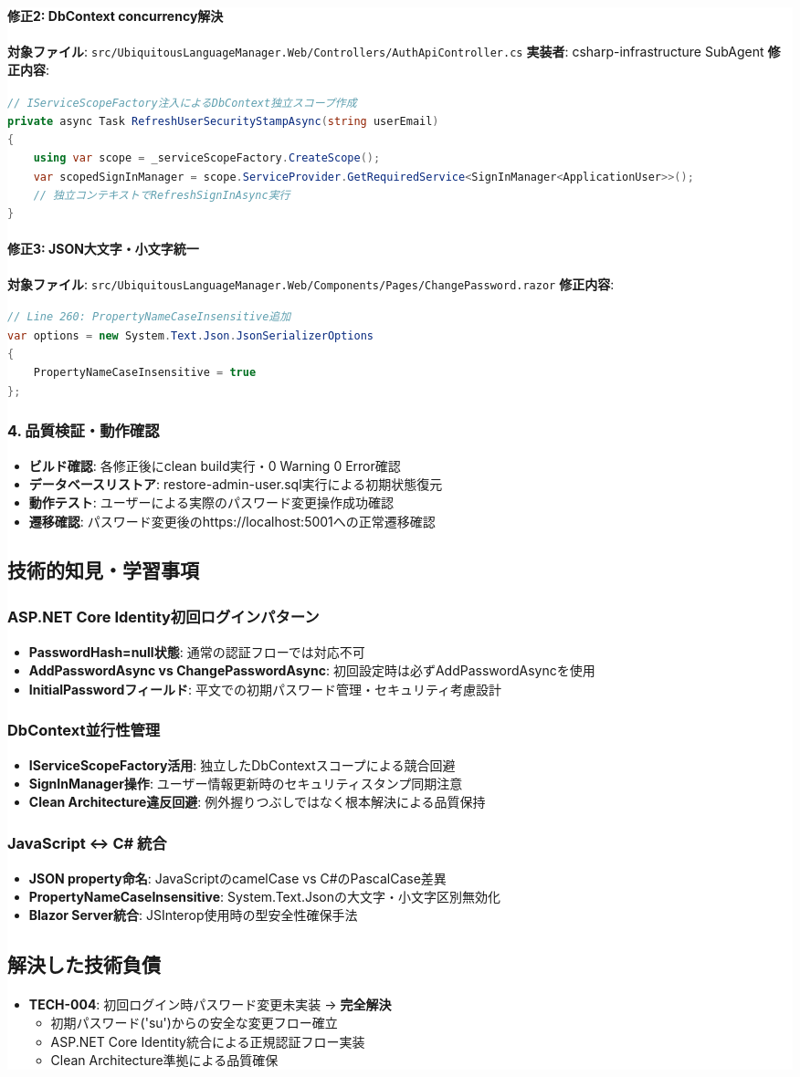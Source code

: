 #### 修正2: DbContext concurrency解決
**対象ファイル**: `src/UbiquitousLanguageManager.Web/Controllers/AuthApiController.cs`
**実装者**: csharp-infrastructure SubAgent
**修正内容**:
```csharp
// IServiceScopeFactory注入によるDbContext独立スコープ作成
private async Task RefreshUserSecurityStampAsync(string userEmail)
{
    using var scope = _serviceScopeFactory.CreateScope();
    var scopedSignInManager = scope.ServiceProvider.GetRequiredService<SignInManager<ApplicationUser>>();
    // 独立コンテキストでRefreshSignInAsync実行
}
```

#### 修正3: JSON大文字・小文字統一
**対象ファイル**: `src/UbiquitousLanguageManager.Web/Components/Pages/ChangePassword.razor`
**修正内容**:
```csharp
// Line 260: PropertyNameCaseInsensitive追加
var options = new System.Text.Json.JsonSerializerOptions
{
    PropertyNameCaseInsensitive = true
};
```

### 4. 品質検証・動作確認
- **ビルド確認**: 各修正後にclean build実行・0 Warning 0 Error確認
- **データベースリストア**: restore-admin-user.sql実行による初期状態復元
- **動作テスト**: ユーザーによる実際のパスワード変更操作成功確認
- **遷移確認**: パスワード変更後のhttps://localhost:5001への正常遷移確認

## 技術的知見・学習事項

### ASP.NET Core Identity初回ログインパターン
- **PasswordHash=null状態**: 通常の認証フローでは対応不可
- **AddPasswordAsync vs ChangePasswordAsync**: 初回設定時は必ずAddPasswordAsyncを使用
- **InitialPasswordフィールド**: 平文での初期パスワード管理・セキュリティ考慮設計

### DbContext並行性管理
- **IServiceScopeFactory活用**: 独立したDbContextスコープによる競合回避
- **SignInManager操作**: ユーザー情報更新時のセキュリティスタンプ同期注意
- **Clean Architecture違反回避**: 例外握りつぶしではなく根本解決による品質保持

### JavaScript ↔ C# 統合
- **JSON property命名**: JavaScriptのcamelCase vs C#のPascalCase差異
- **PropertyNameCaseInsensitive**: System.Text.Jsonの大文字・小文字区別無効化
- **Blazor Server統合**: JSInterop使用時の型安全性確保手法

## 解決した技術負債
- **TECH-004**: 初回ログイン時パスワード変更未実装 → **完全解決**
  - 初期パスワード('su')からの安全な変更フロー確立
  - ASP.NET Core Identity統合による正規認証フロー実装
  - Clean Architecture準拠による品質確保
